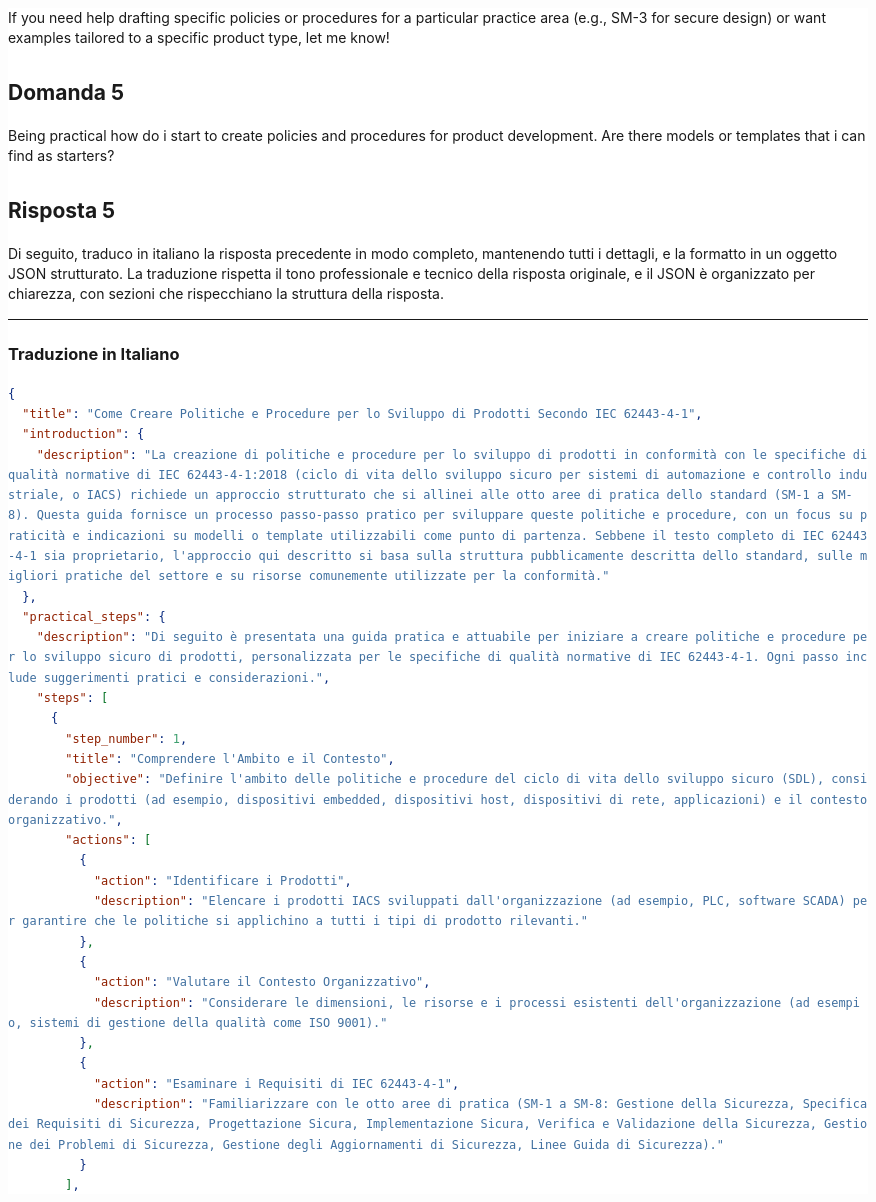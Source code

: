 If you need help drafting specific policies or procedures for a particular practice area (e.g., SM-3 for secure design) or want examples tailored to a specific product type, let me know!

## Domanda 5
Being practical how do i start to create policies and procedures for product development. Are there models or templates that i can find as starters?

## Risposta 5
Di seguito, traduco in italiano la risposta precedente in modo completo, mantenendo tutti i dettagli, e la formatto in un oggetto JSON strutturato. La traduzione rispetta il tono professionale e tecnico della risposta originale, e il JSON è organizzato per chiarezza, con sezioni che rispecchiano la struttura della risposta.

---

### Traduzione in Italiano

```json
{
  "title": "Come Creare Politiche e Procedure per lo Sviluppo di Prodotti Secondo IEC 62443-4-1",
  "introduction": {
    "description": "La creazione di politiche e procedure per lo sviluppo di prodotti in conformità con le specifiche di qualità normative di IEC 62443-4-1:2018 (ciclo di vita dello sviluppo sicuro per sistemi di automazione e controllo industriale, o IACS) richiede un approccio strutturato che si allinei alle otto aree di pratica dello standard (SM-1 a SM-8). Questa guida fornisce un processo passo-passo pratico per sviluppare queste politiche e procedure, con un focus su praticità e indicazioni su modelli o template utilizzabili come punto di partenza. Sebbene il testo completo di IEC 62443-4-1 sia proprietario, l'approccio qui descritto si basa sulla struttura pubblicamente descritta dello standard, sulle migliori pratiche del settore e su risorse comunemente utilizzate per la conformità."
  },
  "practical_steps": {
    "description": "Di seguito è presentata una guida pratica e attuabile per iniziare a creare politiche e procedure per lo sviluppo sicuro di prodotti, personalizzata per le specifiche di qualità normative di IEC 62443-4-1. Ogni passo include suggerimenti pratici e considerazioni.",
    "steps": [
      {
        "step_number": 1,
        "title": "Comprendere l'Ambito e il Contesto",
        "objective": "Definire l'ambito delle politiche e procedure del ciclo di vita dello sviluppo sicuro (SDL), considerando i prodotti (ad esempio, dispositivi embedded, dispositivi host, dispositivi di rete, applicazioni) e il contesto organizzativo.",
        "actions": [
          {
            "action": "Identificare i Prodotti",
            "description": "Elencare i prodotti IACS sviluppati dall'organizzazione (ad esempio, PLC, software SCADA) per garantire che le politiche si applichino a tutti i tipi di prodotto rilevanti."
          },
          {
            "action": "Valutare il Contesto Organizzativo",
            "description": "Considerare le dimensioni, le risorse e i processi esistenti dell'organizzazione (ad esempio, sistemi di gestione della qualità come ISO 9001)."
          },
          {
            "action": "Esaminare i Requisiti di IEC 62443-4-1",
            "description": "Familiarizzare con le otto aree di pratica (SM-1 a SM-8: Gestione della Sicurezza, Specifica dei Requisiti di Sicurezza, Progettazione Sicura, Implementazione Sicura, Verifica e Validazione della Sicurezza, Gestione dei Problemi di Sicurezza, Gestione degli Aggiornamenti di Sicurezza, Linee Guida di Sicurezza)."
          }
        ],
```